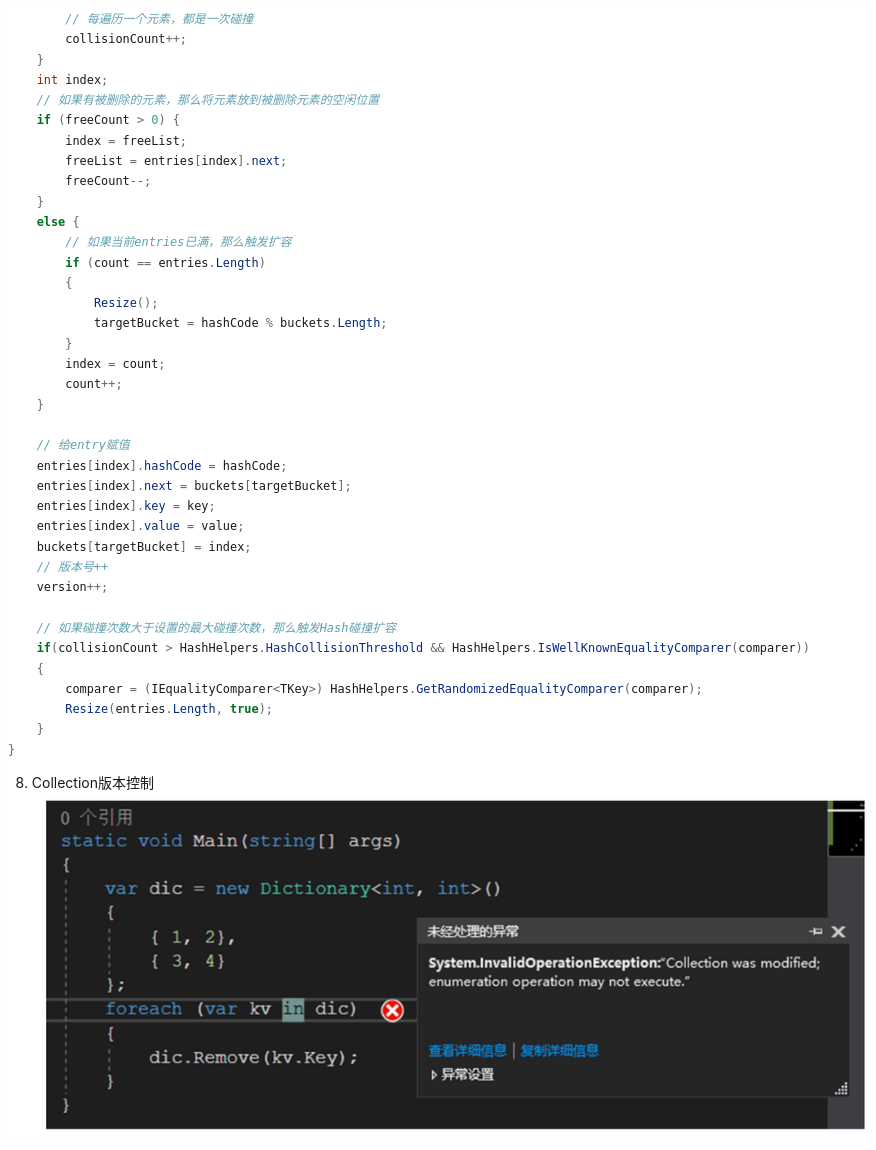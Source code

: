 ``` csharp
        // 每遍历一个元素，都是一次碰撞
        collisionCount++;
    }
    int index;
    // 如果有被删除的元素，那么将元素放到被删除元素的空闲位置
    if (freeCount > 0) {
        index = freeList;
        freeList = entries[index].next;
        freeCount--;
    }
    else {
        // 如果当前entries已满，那么触发扩容
        if (count == entries.Length)
        {
            Resize();
            targetBucket = hashCode % buckets.Length;
        }
        index = count;
        count++;
    }

    // 给entry赋值
    entries[index].hashCode = hashCode;
    entries[index].next = buckets[targetBucket];
    entries[index].key = key;
    entries[index].value = value;
    buckets[targetBucket] = index;
    // 版本号++
    version++;

    // 如果碰撞次数大于设置的最大碰撞次数，那么触发Hash碰撞扩容
    if(collisionCount > HashHelpers.HashCollisionThreshold && HashHelpers.IsWellKnownEqualityComparer(comparer)) 
    {
        comparer = (IEqualityComparer<TKey>) HashHelpers.GetRandomizedEqualityComparer(comparer);
        Resize(entries.Length, true);
    }
}
```

8. Collection版本控制
![示例](/img/1608694671258.png)
